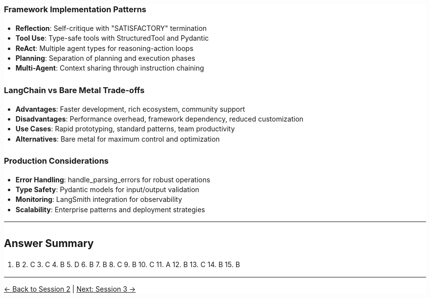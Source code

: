 ### Framework Implementation Patterns
- **Reflection**: Self-critique with "SATISFACTORY" termination
- **Tool Use**: Type-safe tools with StructuredTool and Pydantic
- **ReAct**: Multiple agent types for reasoning-action loops
- **Planning**: Separation of planning and execution phases
- **Multi-Agent**: Context sharing through instruction chaining

### LangChain vs Bare Metal Trade-offs
- **Advantages**: Faster development, rich ecosystem, community support
- **Disadvantages**: Performance overhead, framework dependency, reduced customization
- **Use Cases**: Rapid prototyping, standard patterns, team productivity
- **Alternatives**: Bare metal for maximum control and optimization

### Production Considerations
- **Error Handling**: handle_parsing_errors for robust operations
- **Type Safety**: Pydantic models for input/output validation
- **Monitoring**: LangSmith integration for observability
- **Scalability**: Enterprise patterns and deployment strategies

---

## Answer Summary
1. B  2. C  3. C  4. B  5. D  6. B  7. B  8. C  9. B  10. C  11. A  12. B  13. C  14. B  15. B

---

[← Back to Session 2](Session2_LangChain_Foundations.md) | [Next: Session 3 →](Session3_LangGraph_Multi_Agent_Workflows.md)